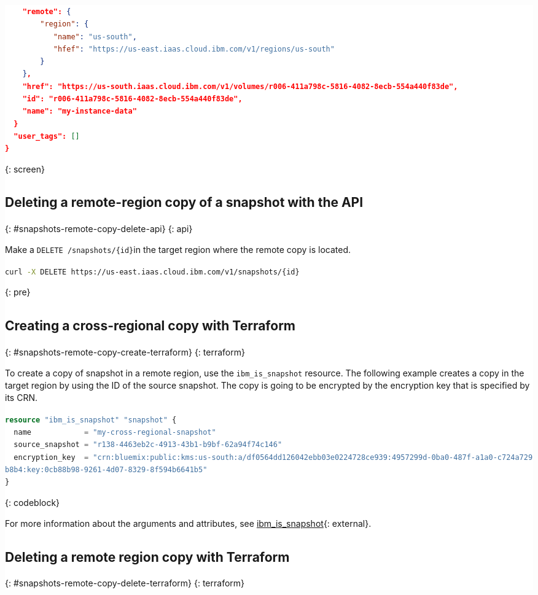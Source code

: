 ```json
    "remote": {
    	"region": {
    	   "name": "us-south",
    	   "hfef": "https://us-east.iaas.cloud.ibm.com/v1/regions/us-south"
    	}
    },
    "href": "https://us-south.iaas.cloud.ibm.com/v1/volumes/r006-411a798c-5816-4082-8ecb-554a440f83de",
    "id": "r006-411a798c-5816-4082-8ecb-554a440f83de",
    "name": "my-instance-data"
  }
  "user_tags": []
}
```
{: screen}

## Deleting a remote-region copy of a snapshot with the API
{: #snapshots-remote-copy-delete-api}
{: api}

Make a `DELETE /snapshots/{id}`in the target region where the remote copy is located.

```sh
curl -X DELETE https://us-east.iaas.cloud.ibm.com/v1/snapshots/{id}
```
{: pre}

## Creating a cross-regional copy with Terraform
{: #snapshots-remote-copy-create-terraform}
{: terraform}

To create a copy of snapshot in a remote region, use the `ibm_is_snapshot` resource. The following example creates a copy in the target region by using the ID of the source snapshot. The copy is going to be encrypted by the encryption key that is specified by its CRN.

```terraform
resource "ibm_is_snapshot" "snapshot" {
  name 		      = "my-cross-regional-snapshot"
  source_snapshot = "r138-4463eb2c-4913-43b1-b9bf-62a94f74c146"
  encryption_key  = "crn:bluemix:public:kms:us-south:a/df0564dd126042ebb03e0224728ce939:4957299d-0ba0-487f-a1a0-c724a729b8b4:key:0cb88b98-9261-4d07-8329-8f594b6641b5"
}
```
{: codeblock}

For more information about the arguments and attributes, see [ibm_is_snapshot](https://registry.terraform.io/providers/IBM-Cloud/ibm/latest/docs/resources/is_snapshot){: external}.

## Deleting a remote region copy with Terraform
{: #snapshots-remote-copy-delete-terraform}
{: terraform}
